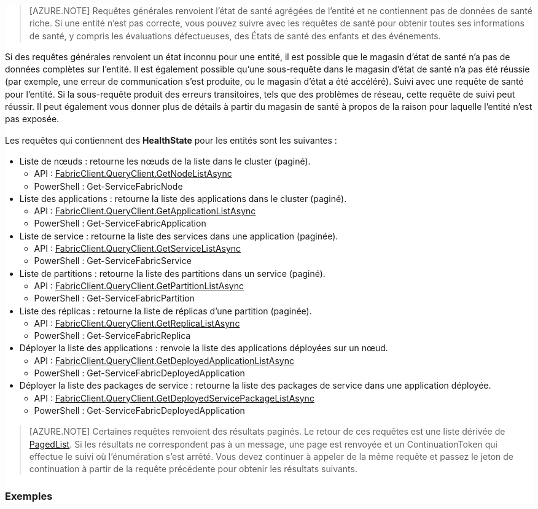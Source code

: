 > [AZURE.NOTE] Requêtes générales renvoient l’état de santé agrégées de l’entité et ne contiennent pas de données de santé riche. Si une entité n’est pas correcte, vous pouvez suivre avec les requêtes de santé pour obtenir toutes ses informations de santé, y compris les évaluations défectueuses, des États de santé des enfants et des événements.

Si des requêtes générales renvoient un état inconnu pour une entité, il est possible que le magasin d’état de santé n’a pas de données complètes sur l’entité. Il est également possible qu’une sous-requête dans le magasin d’état de santé n’a pas été réussie (par exemple, une erreur de communication s’est produite, ou le magasin d’état a été accéléré). Suivi avec une requête de santé pour l’entité. Si la sous-requête produit des erreurs transitoires, tels que des problèmes de réseau, cette requête de suivi peut réussir. Il peut également vous donner plus de détails à partir du magasin de santé à propos de la raison pour laquelle l’entité n’est pas exposée.

Les requêtes qui contiennent des **HealthState** pour les entités sont les suivantes :

- Liste de nœuds : retourne les nœuds de la liste dans le cluster (paginé).
  - API : [FabricClient.QueryClient.GetNodeListAsync](https://msdn.microsoft.com/library/azure/system.fabric.fabricclient.queryclient.getnodelistasync.aspx)
  - PowerShell : Get-ServiceFabricNode
- Liste des applications : retourne la liste des applications dans le cluster (paginé).
  - API : [FabricClient.QueryClient.GetApplicationListAsync](https://msdn.microsoft.com/library/azure/system.fabric.fabricclient.queryclient.getapplicationlistasync.aspx)
  - PowerShell : Get-ServiceFabricApplication
- Liste de service : retourne la liste des services dans une application (paginée).
  - API : [FabricClient.QueryClient.GetServiceListAsync](https://msdn.microsoft.com/library/azure/system.fabric.fabricclient.queryclient.getservicelistasync.aspx)
  - PowerShell : Get-ServiceFabricService
- Liste de partitions : retourne la liste des partitions dans un service (paginé).
  - API : [FabricClient.QueryClient.GetPartitionListAsync](https://msdn.microsoft.com/library/azure/system.fabric.fabricclient.queryclient.getpartitionlistasync.aspx)
  - PowerShell : Get-ServiceFabricPartition
- Liste des réplicas : retourne la liste de réplicas d’une partition (paginée).
  - API : [FabricClient.QueryClient.GetReplicaListAsync](https://msdn.microsoft.com/library/azure/system.fabric.fabricclient.queryclient.getreplicalistasync.aspx)
  - PowerShell : Get-ServiceFabricReplica
- Déployer la liste des applications : renvoie la liste des applications déployées sur un nœud.
  - API : [FabricClient.QueryClient.GetDeployedApplicationListAsync](https://msdn.microsoft.com/library/azure/system.fabric.fabricclient.queryclient.getdeployedapplicationlistasync.aspx)
  - PowerShell : Get-ServiceFabricDeployedApplication
- Déployer la liste des packages de service : retourne la liste des packages de service dans une application déployée.
  - API : [FabricClient.QueryClient.GetDeployedServicePackageListAsync](https://msdn.microsoft.com/library/azure/system.fabric.fabricclient.queryclient.getdeployedservicepackagelistasync.aspx)
  - PowerShell : Get-ServiceFabricDeployedApplication

> [AZURE.NOTE] Certaines requêtes renvoient des résultats paginés. Le retour de ces requêtes est une liste dérivée de [PagedList<T>](https://msdn.microsoft.com/library/azure/mt280056.aspx). Si les résultats ne correspondent pas à un message, une page est renvoyée et un ContinuationToken qui effectue le suivi où l’énumération s’est arrêté. Vous devez continuer à appeler de la même requête et passez le jeton de continuation à partir de la requête précédente pour obtenir les résultats suivants.

### <a name="examples"></a>Exemples


[1]: ./media/service-fabric-view-entities-aggregated-health/servicefabric-explorer-cluster-health.png